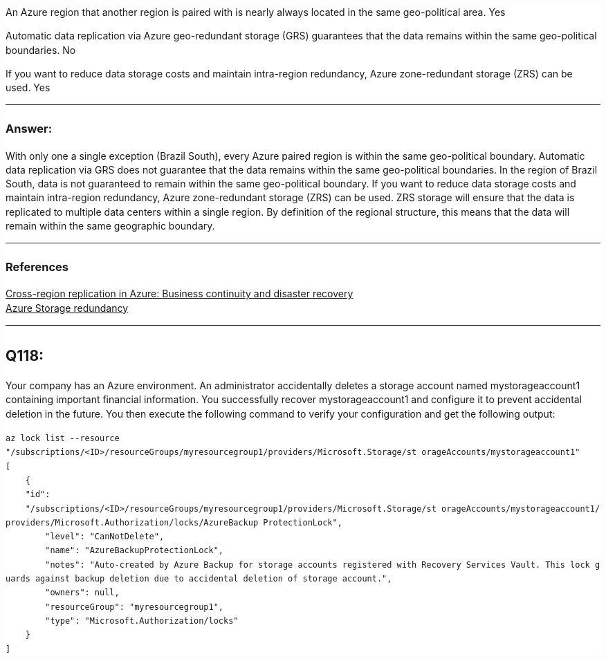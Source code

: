 An Azure region that another region is paired with is nearly always located in the same geo-political area.
Yes

Automatic data replication via Azure geo-redundant storage (GRS) guarantees that the data remains within the same geo-political boundaries.
No

If you want to reduce data storage costs and maintain intra-region redundancy, Azure zone-redundant storage (ZRS) can be used.
Yes

---

### Answer:

With only one a single exception (Brazil South), every Azure paired region is within the same geo-political boundary.
Automatic data replication via GRS does not guarantee that the data remains within the same geo-political boundaries. In the region of Brazil South, data is not guaranteed to remain within the same geo-political boundary.
If you want to reduce data storage costs and maintain intra-region redundancy, Azure zone-redundant storage (ZRS) can be used. ZRS storage will ensure that the data is replicated to multiple data centers within a single region. By definition of the regional structure, this means that the data will remain within the same geographic boundary.

---

### References

[Cross-region replication in Azure: Business continuity and disaster recovery](https://learn.microsoft.com/en-us/azure/reliability/cross-region-replication-azure)  
[Azure Storage redundancy](https://learn.microsoft.com/en-us/azure/storage/common/storage-redundancy)  

---

## Q118:

Your company has an Azure environment. An administrator accidentally deletes a storage account named mystorageaccount1 containing important financial information. You successfully recover mystorageaccount1 and configure it to prevent accidental deletion in the future. You then execute the following command to verify your configuration and get the following output:

```
az lock list --resource
"/subscriptions/<ID>/resourceGroups/myresourcegroup1/providers/Microsoft.Storage/st orageAccounts/mystorageaccount1"
[
    {
    "id":
    "/subscriptions/<ID>/resourceGroups/myresourcegroup1/providers/Microsoft.Storage/st orageAccounts/mystorageaccount1/providers/Microsoft.Authorization/locks/AzureBackup ProtectionLock",
        "level": "CanNotDelete",
        "name": "AzureBackupProtectionLock",
        "notes": "Auto-created by Azure Backup for storage accounts registered with Recovery Services Vault. This lock guards against backup deletion due to accidental deletion of storage account.",
        "owners": null,
        "resourceGroup": "myresourcegroup1",
        "type": "Microsoft.Authorization/locks"
    }
]
```
